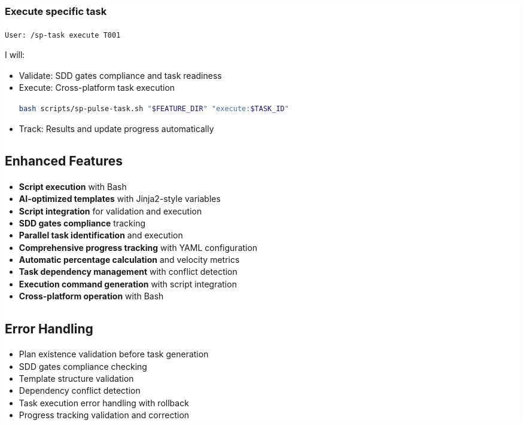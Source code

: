 ### Execute specific task
```
User: /sp-task execute T001
```
I will:
- Validate: SDD gates compliance and task readiness
- Execute: Cross-platform task execution
  ```bash
  bash scripts/sp-pulse-task.sh "$FEATURE_DIR" "execute:$TASK_ID"
  ```
- Track: Results and update progress automatically

## Enhanced Features

- **Script execution** with Bash
- **AI-optimized templates** with Jinja2-style variables
- **Script integration** for validation and execution
- **SDD gates compliance** tracking
- **Parallel task identification** and execution
- **Comprehensive progress tracking** with YAML configuration
- **Automatic percentage calculation** and velocity metrics
- **Task dependency management** with conflict detection
- **Execution command generation** with script integration
- **Cross-platform operation** with Bash

## Error Handling

- Plan existence validation before task generation
- SDD gates compliance checking
- Template structure validation
- Dependency conflict detection
- Task execution error handling with rollback
- Progress tracking validation and correction